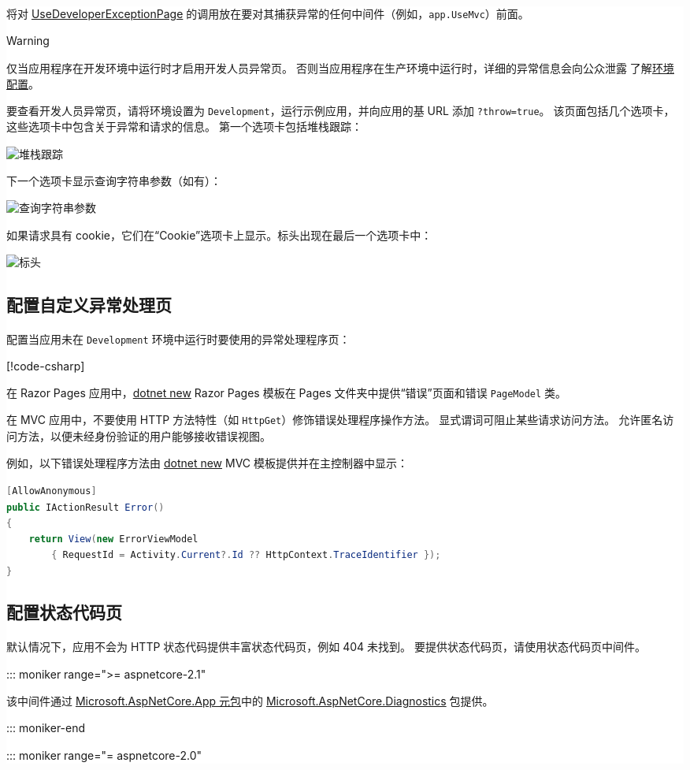 将对 [UseDeveloperExceptionPage](/dotnet/api/microsoft.aspnetcore.builder.developerexceptionpageextensions.usedeveloperexceptionpage) 的调用放在要对其捕获异常的任何中间件（例如，`app.UseMvc`）前面。

> [!WARNING]
> 仅当应用程序在开发环境中运行时才启用开发人员异常页。 否则当应用程序在生产环境中运行时，详细的异常信息会向公众泄露 了解[环境配置](xref:fundamentals/environments)。

要查看开发人员异常页，请将环境设置为 `Development`，运行示例应用，并向应用的基 URL 添加 `?throw=true`。 该页面包括几个选项卡，这些选项卡中包含关于异常和请求的信息。 第一个选项卡包括堆栈跟踪：

![堆栈跟踪](error-handling/_static/developer-exception-page.png)

下一个选项卡显示查询字符串参数（如有）：

![查询字符串参数](error-handling/_static/developer-exception-page-query.png)

如果请求具有 cookie，它们在“Cookie”选项卡上显示。标头出现在最后一个选项卡中：

![标头](error-handling/_static/developer-exception-page-headers.png)

## <a name="configure-a-custom-exception-handling-page"></a>配置自定义异常处理页

配置当应用未在 `Development` 环境中运行时要使用的异常处理程序页：

[!code-csharp[](error-handling/samples/2.x/ErrorHandlingSample/Startup.cs?name=snippet_DevExceptionPage&highlight=11)]

在 Razor Pages 应用中，[dotnet new](/dotnet/core/tools/dotnet-new) Razor Pages 模板在 Pages 文件夹中提供“错误”页面和错误 `PageModel` 类。

在 MVC 应用中，不要使用 HTTP 方法特性（如 `HttpGet`）修饰错误处理程序操作方法。 显式谓词可阻止某些请求访问方法。 允许匿名访问方法，以便未经身份验证的用户能够接收错误视图。

例如，以下错误处理程序方法由 [dotnet new](/dotnet/core/tools/dotnet-new) MVC 模板提供并在主控制器中显示：

```csharp
[AllowAnonymous]
public IActionResult Error()
{
    return View(new ErrorViewModel 
        { RequestId = Activity.Current?.Id ?? HttpContext.TraceIdentifier });
}
```

## <a name="configure-status-code-pages"></a>配置状态代码页

默认情况下，应用不会为 HTTP 状态代码提供丰富状态代码页，例如 404 未找到。 要提供状态代码页，请使用状态代码页中间件。

::: moniker range=">= aspnetcore-2.1"

该中间件通过 [Microsoft.AspNetCore.App 元包](xref:fundamentals/metapackage-app)中的 [Microsoft.AspNetCore.Diagnostics](https://www.nuget.org/packages/Microsoft.AspNetCore.Diagnostics/) 包提供。

::: moniker-end

::: moniker range="= aspnetcore-2.0"
